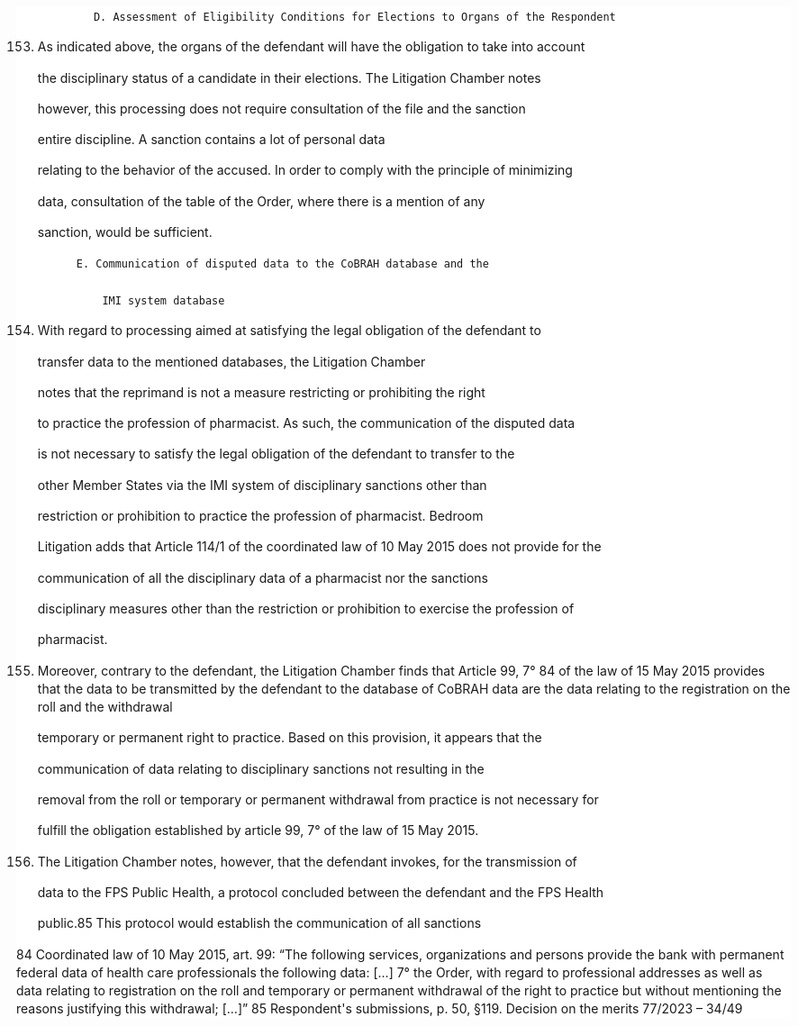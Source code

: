                 D. Assessment of Eligibility Conditions for Elections to Organs of the Respondent

 153. As indicated above, the organs of the defendant will have the obligation to take into account

       the disciplinary status of a candidate in their elections. The Litigation Chamber notes

       however, this processing does not require consultation of the file and the sanction

       entire discipline. A sanction contains a lot of personal data

       relating to the behavior of the accused. In order to comply with the principle of minimizing

       data, consultation of the table of the Order, where there is a mention of any

       sanction, would be sufficient.

                E. Communication of disputed data to the CoBRAH database and the

                    IMI system database

 154. With regard to processing aimed at satisfying the legal obligation of the defendant to

       transfer data to the mentioned databases, the Litigation Chamber

       notes that the reprimand is not a measure restricting or prohibiting the right

       to practice the profession of pharmacist. As such, the communication of the disputed data

       is not necessary to satisfy the legal obligation of the defendant to transfer to the

       other Member States via the IMI system of disciplinary sanctions other than

       restriction or prohibition to practice the profession of pharmacist. Bedroom

       Litigation adds that Article 114/1 of the coordinated law of 10 May 2015 does not provide for the

       communication of all the disciplinary data of a pharmacist nor the sanctions

       disciplinary measures other than the restriction or prohibition to exercise the profession of

       pharmacist.

 155. Moreover, contrary to the defendant, the Litigation Chamber finds that Article 99, 7°
84 of the law of 15 May 2015 provides that the data to be transmitted by the defendant to the database
       of CoBRAH data are the data relating to the registration on the roll and the withdrawal

       temporary or permanent right to practice. Based on this provision, it appears that the

       communication of data relating to disciplinary sanctions not resulting in the

       removal from the roll or temporary or permanent withdrawal from practice is not necessary for

       fulfill the obligation established by article 99, 7° of the law of 15 May 2015.

 156. The Litigation Chamber notes, however, that the defendant invokes, for the transmission of

       data to the FPS Public Health, a protocol concluded between the defendant and the FPS Health

       public.85 This protocol would establish the communication of all sanctions

84 Coordinated law of 10 May 2015, art. 99: “The following services, organizations and persons provide the bank with
permanent federal data of health care professionals the following data:
\[…\]
7° the Order, with regard to professional addresses as well as data relating to registration on the roll and
temporary or permanent withdrawal of the right to practice but without mentioning the reasons justifying this withdrawal;
\[…\]”
85 Respondent's submissions, p. 50, §119. Decision on the merits 77/2023 – 34/49

